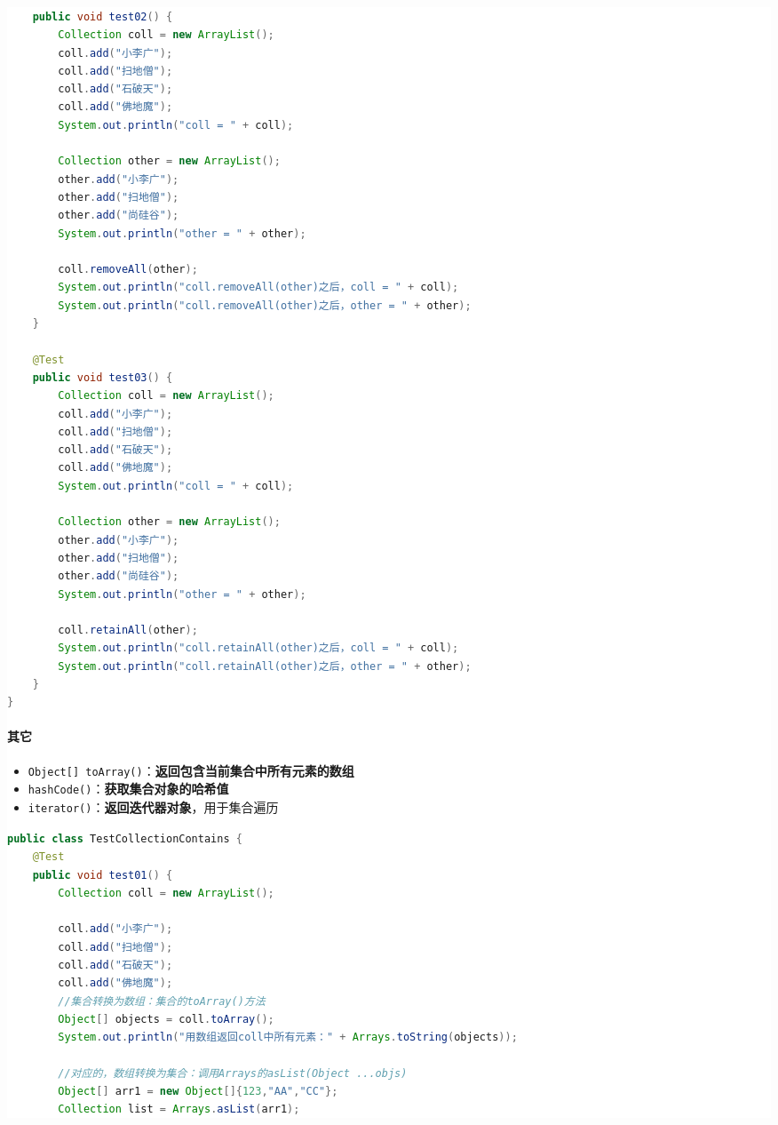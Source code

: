 ```java
    public void test02() {
        Collection coll = new ArrayList();
        coll.add("小李广");
        coll.add("扫地僧");
        coll.add("石破天");
        coll.add("佛地魔");
        System.out.println("coll = " + coll);

        Collection other = new ArrayList();
        other.add("小李广");
        other.add("扫地僧");
        other.add("尚硅谷");
        System.out.println("other = " + other);

        coll.removeAll(other);
        System.out.println("coll.removeAll(other)之后，coll = " + coll);
        System.out.println("coll.removeAll(other)之后，other = " + other);
    }

    @Test
    public void test03() {
        Collection coll = new ArrayList();
        coll.add("小李广");
        coll.add("扫地僧");
        coll.add("石破天");
        coll.add("佛地魔");
        System.out.println("coll = " + coll);

        Collection other = new ArrayList();
        other.add("小李广");
        other.add("扫地僧");
        other.add("尚硅谷");
        System.out.println("other = " + other);

        coll.retainAll(other);
        System.out.println("coll.retainAll(other)之后，coll = " + coll);
        System.out.println("coll.retainAll(other)之后，other = " + other);
    }
}
```

#### 其它

- `Object[] toArray()`：**返回包含当前集合中所有元素的数组**
- `hashCode()`：**获取集合对象的哈希值**
- `iterator()`：**返回迭代器对象**，用于集合遍历

```java
public class TestCollectionContains {
    @Test
    public void test01() {
        Collection coll = new ArrayList();

        coll.add("小李广");
        coll.add("扫地僧");
        coll.add("石破天");
        coll.add("佛地魔");
        //集合转换为数组：集合的toArray()方法
        Object[] objects = coll.toArray();
        System.out.println("用数组返回coll中所有元素：" + Arrays.toString(objects));

        //对应的，数组转换为集合：调用Arrays的asList(Object ...objs)
        Object[] arr1 = new Object[]{123,"AA","CC"};
        Collection list = Arrays.asList(arr1);
```
